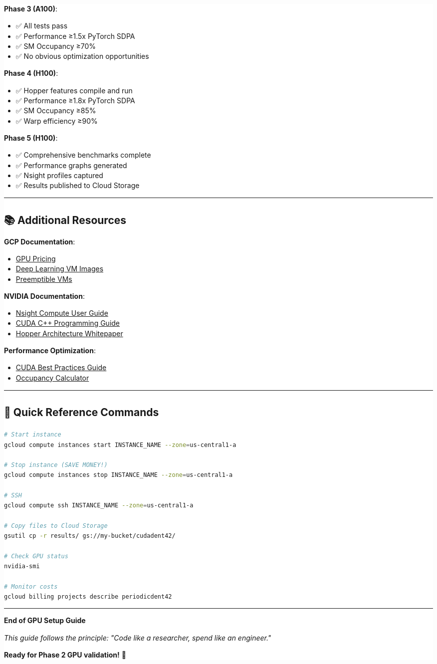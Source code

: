 **Phase 3 (A100)**:
- ✅ All tests pass
- ✅ Performance ≥1.5x PyTorch SDPA
- ✅ SM Occupancy ≥70%
- ✅ No obvious optimization opportunities

**Phase 4 (H100)**:
- ✅ Hopper features compile and run
- ✅ Performance ≥1.8x PyTorch SDPA
- ✅ SM Occupancy ≥85%
- ✅ Warp efficiency ≥90%

**Phase 5 (H100)**:
- ✅ Comprehensive benchmarks complete
- ✅ Performance graphs generated
- ✅ Nsight profiles captured
- ✅ Results published to Cloud Storage

---

## 📚 Additional Resources

**GCP Documentation**:
- [GPU Pricing](https://cloud.google.com/compute/gpus-pricing)
- [Deep Learning VM Images](https://cloud.google.com/deep-learning-vm)
- [Preemptible VMs](https://cloud.google.com/compute/docs/instances/preemptible)

**NVIDIA Documentation**:
- [Nsight Compute User Guide](https://docs.nvidia.com/nsight-compute/NsightCompute/index.html)
- [CUDA C++ Programming Guide](https://docs.nvidia.com/cuda/cuda-c-programming-guide/)
- [Hopper Architecture Whitepaper](https://resources.nvidia.com/en-us-tensor-core)

**Performance Optimization**:
- [CUDA Best Practices Guide](https://docs.nvidia.com/cuda/cuda-c-best-practices-guide/)
- [Occupancy Calculator](https://docs.nvidia.com/cuda/cuda-occupancy-calculator/index.html)

---

## 🎯 Quick Reference Commands

```bash
# Start instance
gcloud compute instances start INSTANCE_NAME --zone=us-central1-a

# Stop instance (SAVE MONEY!)
gcloud compute instances stop INSTANCE_NAME --zone=us-central1-a

# SSH
gcloud compute ssh INSTANCE_NAME --zone=us-central1-a

# Copy files to Cloud Storage
gsutil cp -r results/ gs://my-bucket/cudadent42/

# Check GPU status
nvidia-smi

# Monitor costs
gcloud billing projects describe periodicdent42
```

---

**End of GPU Setup Guide**

*This guide follows the principle: "Code like a researcher, spend like an engineer."*

**Ready for Phase 2 GPU validation!** 🚀

